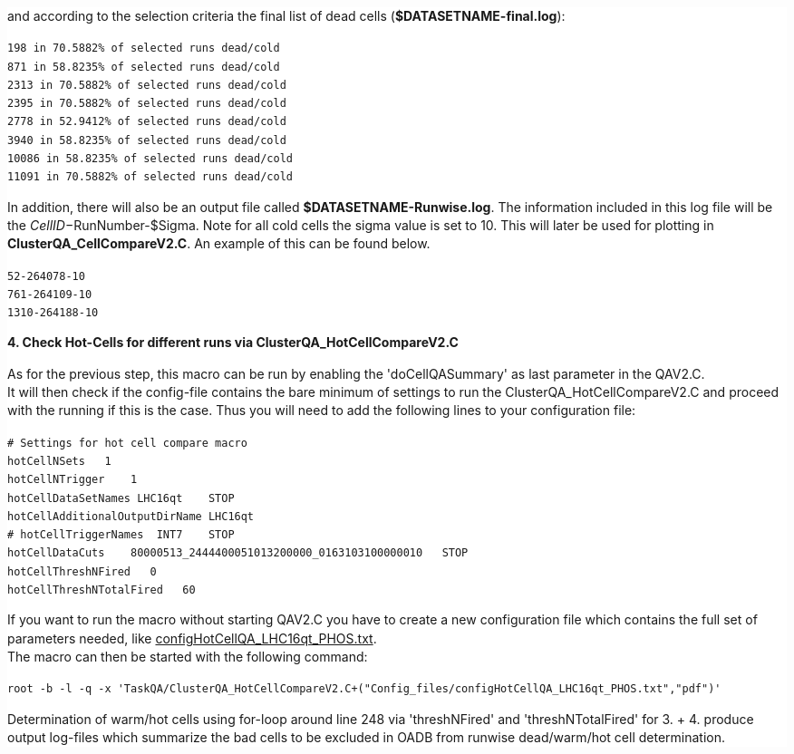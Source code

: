 and according to the selection criteria the final list of dead cells (**$DATASETNAME-final.log**):

```
198 in 70.5882% of selected runs dead/cold
871 in 58.8235% of selected runs dead/cold
2313 in 70.5882% of selected runs dead/cold
2395 in 70.5882% of selected runs dead/cold
2778 in 52.9412% of selected runs dead/cold
3940 in 58.8235% of selected runs dead/cold
10086 in 58.8235% of selected runs dead/cold
11091 in 70.5882% of selected runs dead/cold
```

In addition, there will also be an output file called **$DATASETNAME-Runwise.log**. The information included in this log file will be the $CellID-$RunNumber-$Sigma. Note for all cold cells the sigma value is set to 10. This will later be used for plotting in **ClusterQA\_CellCompareV2.C**. An example of this can be found below.

```
52-264078-10
761-264109-10
1310-264188-10
```

**4. Check Hot-Cells for different runs via ClusterQA\_HotCellCompareV2.C**

As for the previous step, this macro can be run by enabling the 'doCellQASummary' as last parameter in the QAV2.C.\
It will then check if the config-file contains the bare minimum of settings to run the ClusterQA\_HotCellCompareV2.C and proceed with the running if this is the case. Thus you will need to add the following lines to your configuration file:

```
# Settings for hot cell compare macro
hotCellNSets   1
hotCellNTrigger    1
hotCellDataSetNames LHC16qt    STOP
hotCellAdditionalOutputDirName LHC16qt
# hotCellTriggerNames  INT7    STOP
hotCellDataCuts    80000513_2444400051013200000_0163103100000010   STOP
hotCellThreshNFired   0
hotCellThreshNTotalFired   60
```

If you want to run the macro without starting QAV2.C you have to create a new configuration file which contains the full set of parameters needed, like [configHotCellQA\_LHC16qt\_PHOS.txt](https://github.com/friederikebock/pcgtutorial/tree/afa081321e76f57996136d234ccab32c7a24f6f2/assets/configHotCellQA\_LHC16qt\_PHOS.txt).\
The macro can then be started with the following command:

```
root -b -l -q -x 'TaskQA/ClusterQA_HotCellCompareV2.C+("Config_files/configHotCellQA_LHC16qt_PHOS.txt","pdf")'
```

Determination of warm/hot cells using for-loop around line 248 via 'threshNFired' and 'threshNTotalFired' for 3. + 4. produce output log-files which summarize the bad cells to be excluded in OADB from runwise dead/warm/hot cell determination.
